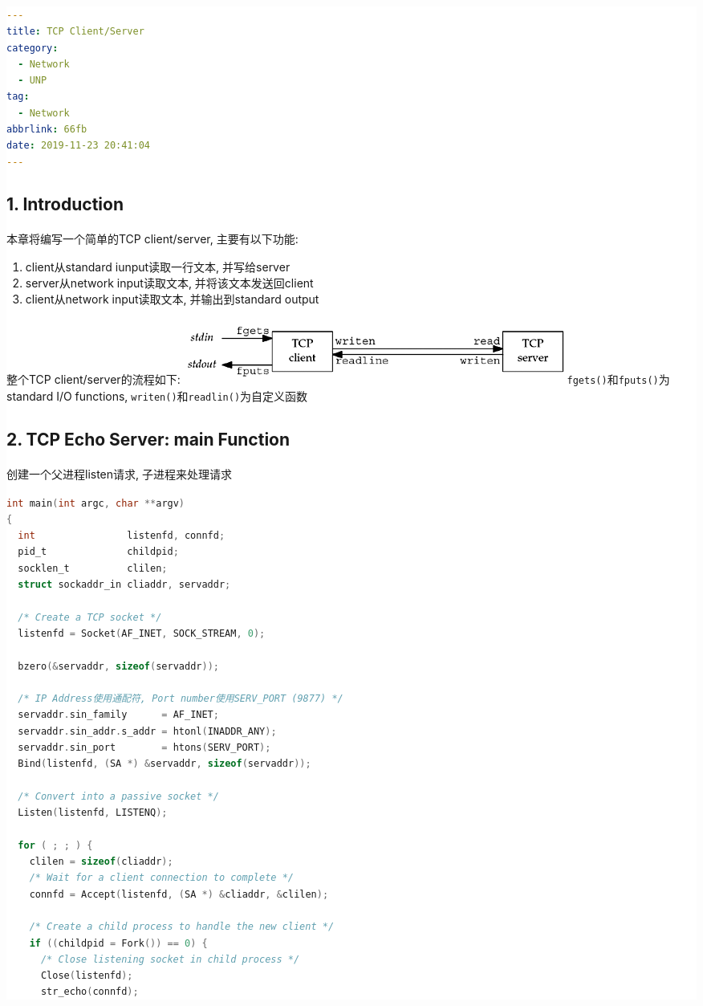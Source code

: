 ```yaml
---
title: TCP Client/Server
category:
  - Network
  - UNP
tag:
  - Network
abbrlink: 66fb
date: 2019-11-23 20:41:04
---
```


## 1. Introduction
本章将编写一个简单的TCP client/server, 主要有以下功能:
1. client从standard iunput读取一行文本, 并写给server
2. server从network input读取文本, 并将该文本发送回client
3. client从network input读取文本, 并输出到standard output

整个TCP client/server的流程如下:
![Simple echo client and server](/images/Network/UNP/5-1-simple-echo-cli-svr.gif)
`fgets()`和`fputs()`为standard I/O functions, `writen()`和`readlin()`为自定义函数


## 2. TCP Echo Server: main Function
创建一个父进程listen请求, 子进程来处理请求
```c
int main(int argc, char **argv)
{
  int                listenfd, connfd;
  pid_t              childpid;
  socklen_t          clilen;
  struct sockaddr_in cliaddr, servaddr;

  /* Create a TCP socket */
  listenfd = Socket(AF_INET, SOCK_STREAM, 0);
  
  bzero(&servaddr, sizeof(servaddr));

  /* IP Address使用通配符, Port number使用SERV_PORT (9877) */
  servaddr.sin_family      = AF_INET;
  servaddr.sin_addr.s_addr = htonl(INADDR_ANY);
  servaddr.sin_port        = htons(SERV_PORT);
  Bind(listenfd, (SA *) &servaddr, sizeof(servaddr));
  
  /* Convert into a passive socket */
  Listen(listenfd, LISTENQ);
  
  for ( ; ; ) {
    clilen = sizeof(cliaddr);
    /* Wait for a client connection to complete */
    connfd = Accept(listenfd, (SA *) &cliaddr, &clilen);

    /* Create a child process to handle the new client */
    if ((childpid = Fork()) == 0) {
      /* Close listening socket in child process */
      Close(listenfd);
      str_echo(connfd);
```
